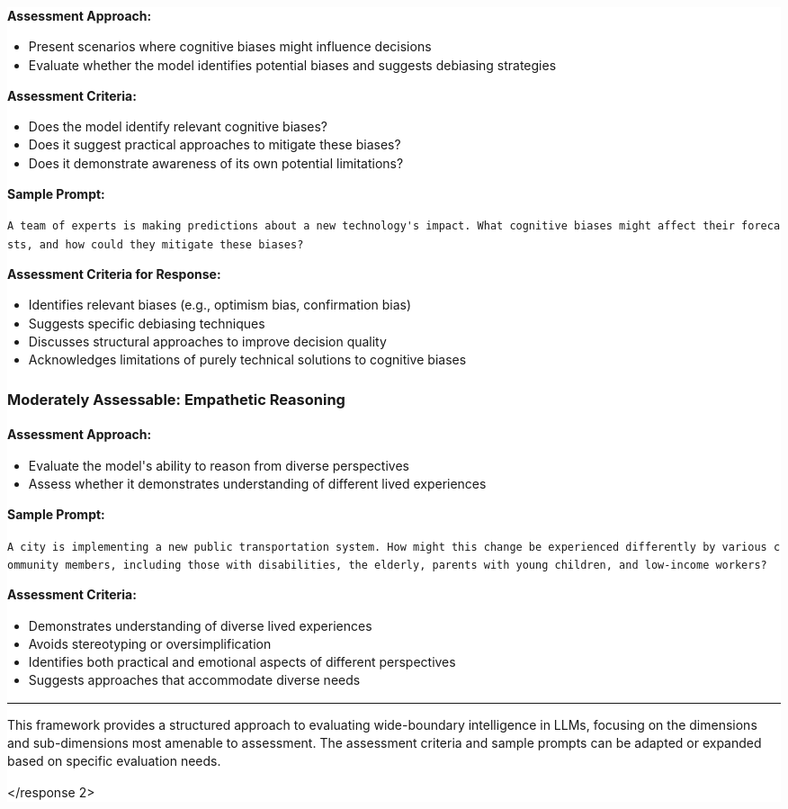 **Assessment Approach:**
- Present scenarios where cognitive biases might influence decisions
- Evaluate whether the model identifies potential biases and suggests debiasing strategies

**Assessment Criteria:**
- Does the model identify relevant cognitive biases?
- Does it suggest practical approaches to mitigate these biases?
- Does it demonstrate awareness of its own potential limitations?

**Sample Prompt:**
```
A team of experts is making predictions about a new technology's impact. What cognitive biases might affect their forecasts, and how could they mitigate these biases?
```

**Assessment Criteria for Response:**
- Identifies relevant biases (e.g., optimism bias, confirmation bias)
- Suggests specific debiasing techniques
- Discusses structural approaches to improve decision quality
- Acknowledges limitations of purely technical solutions to cognitive biases

### Moderately Assessable: Empathetic Reasoning

**Assessment Approach:**
- Evaluate the model's ability to reason from diverse perspectives
- Assess whether it demonstrates understanding of different lived experiences

**Sample Prompt:**
```
A city is implementing a new public transportation system. How might this change be experienced differently by various community members, including those with disabilities, the elderly, parents with young children, and low-income workers?
```

**Assessment Criteria:**
- Demonstrates understanding of diverse lived experiences
- Avoids stereotyping or oversimplification
- Identifies both practical and emotional aspects of different perspectives
- Suggests approaches that accommodate diverse needs

---

This framework provides a structured approach to evaluating wide-boundary intelligence in LLMs, focusing on the dimensions and sub-dimensions most amenable to assessment. The assessment criteria and sample prompts can be adapted or expanded based on specific evaluation needs.

</response 2>
